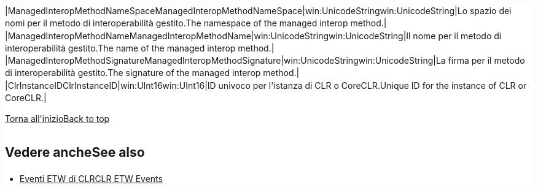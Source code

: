 |<span data-ttu-id="b79b0-189">ManagedInteropMethodNameSpace</span><span class="sxs-lookup"><span data-stu-id="b79b0-189">ManagedInteropMethodNameSpace</span></span>|<span data-ttu-id="b79b0-190">win:UnicodeString</span><span class="sxs-lookup"><span data-stu-id="b79b0-190">win:UnicodeString</span></span>|<span data-ttu-id="b79b0-191">Lo spazio dei nomi per il metodo di interoperabilità gestito.</span><span class="sxs-lookup"><span data-stu-id="b79b0-191">The namespace of the managed interop method.</span></span>|  
|<span data-ttu-id="b79b0-192">ManagedInteropMethodName</span><span class="sxs-lookup"><span data-stu-id="b79b0-192">ManagedInteropMethodName</span></span>|<span data-ttu-id="b79b0-193">win:UnicodeString</span><span class="sxs-lookup"><span data-stu-id="b79b0-193">win:UnicodeString</span></span>|<span data-ttu-id="b79b0-194">Il nome per il metodo di interoperabilità gestito.</span><span class="sxs-lookup"><span data-stu-id="b79b0-194">The name of the managed interop method.</span></span>|  
|<span data-ttu-id="b79b0-195">ManagedInteropMethodSignature</span><span class="sxs-lookup"><span data-stu-id="b79b0-195">ManagedInteropMethodSignature</span></span>|<span data-ttu-id="b79b0-196">win:UnicodeString</span><span class="sxs-lookup"><span data-stu-id="b79b0-196">win:UnicodeString</span></span>|<span data-ttu-id="b79b0-197">La firma per il metodo di interoperabilità gestito.</span><span class="sxs-lookup"><span data-stu-id="b79b0-197">The signature of the managed interop method.</span></span>|  
|<span data-ttu-id="b79b0-198">ClrInstanceID</span><span class="sxs-lookup"><span data-stu-id="b79b0-198">ClrInstanceID</span></span>|<span data-ttu-id="b79b0-199">win:UInt16</span><span class="sxs-lookup"><span data-stu-id="b79b0-199">win:UInt16</span></span>|<span data-ttu-id="b79b0-200">ID univoco per l'istanza di CLR o CoreCLR.</span><span class="sxs-lookup"><span data-stu-id="b79b0-200">Unique ID for the instance of CLR or CoreCLR.</span></span>|  
  
 [<span data-ttu-id="b79b0-201">Torna all'inizio</span><span class="sxs-lookup"><span data-stu-id="b79b0-201">Back to top</span></span>](#top)  
  
## <a name="see-also"></a><span data-ttu-id="b79b0-202">Vedere anche</span><span class="sxs-lookup"><span data-stu-id="b79b0-202">See also</span></span>

- [<span data-ttu-id="b79b0-203">Eventi ETW di CLR</span><span class="sxs-lookup"><span data-stu-id="b79b0-203">CLR ETW Events</span></span>](../../../docs/framework/performance/clr-etw-events.md)
